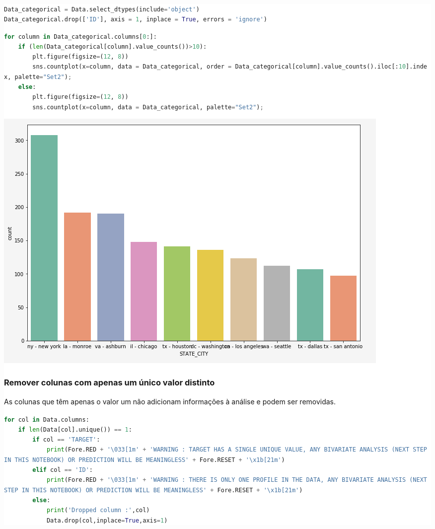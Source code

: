 ```python
Data_categorical = Data.select_dtypes(include='object')
Data_categorical.drop(['ID'], axis = 1, inplace = True, errors = 'ignore')
```

```python
for column in Data_categorical.columns[0:]:
    if (len(Data_categorical[column].value_counts())>10):
        plt.figure(figsize=(12, 8))
        sns.countplot(x=column, data = Data_categorical, order = Data_categorical[column].value_counts().iloc[:10].index, palette="Set2");
    else:
        plt.figure(figsize=(12, 8))
        sns.countplot(x=column, data = Data_categorical, palette="Set2");
```

![colunas catagóricas](../images/jupyterlab/eda/graph-category.PNG)

### Remover colunas com apenas um único valor distinto

As colunas que têm apenas o valor um não adicionam informações à análise e podem ser removidas.

```python
for col in Data.columns:
    if len(Data[col].unique()) == 1:
        if col == 'TARGET':
            print(Fore.RED + '\033[1m' + 'WARNING : TARGET HAS A SINGLE UNIQUE VALUE, ANY BIVARIATE ANALYSIS (NEXT STEP IN THIS NOTEBOOK) OR PREDICTION WILL BE MEANINGLESS' + Fore.RESET + '\x1b[21m')
        elif col == 'ID':
            print(Fore.RED + '\033[1m' + 'WARNING : THERE IS ONLY ONE PROFILE IN THE DATA, ANY BIVARIATE ANALYSIS (NEXT STEP IN THIS NOTEBOOK) OR PREDICTION WILL BE MEANINGLESS' + Fore.RESET + '\x1b[21m')
        else:
            print('Dropped column :',col)
            Data.drop(col,inplace=True,axis=1)
```
